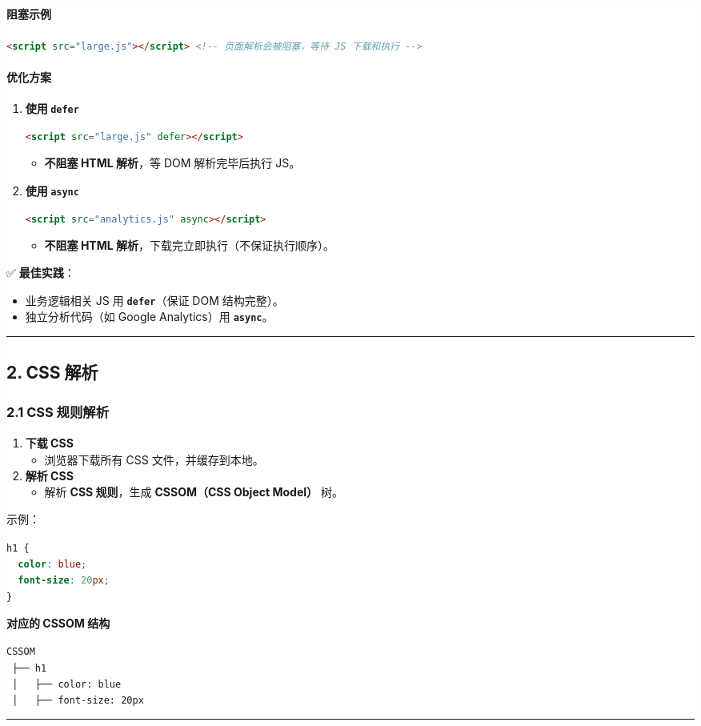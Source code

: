 #### **阻塞示例**

```html
<script src="large.js"></script> <!-- 页面解析会被阻塞，等待 JS 下载和执行 -->
```

#### **优化方案**

1. **使用 `defer`**

   ```html
   <script src="large.js" defer></script>
   ```

   - **不阻塞 HTML 解析**，等 DOM 解析完毕后执行 JS。

2. **使用 `async`**

   ```html
   <script src="analytics.js" async></script>
   ```

   - **不阻塞 HTML 解析**，下载完立即执行（不保证执行顺序）。

✅ **最佳实践**：

- 业务逻辑相关 JS 用 **`defer`**（保证 DOM 结构完整）。
- 独立分析代码（如 Google Analytics）用 **`async`**。

---

## **2. CSS 解析**

### **2.1 CSS 规则解析**

1. **下载 CSS**
   - 浏览器下载所有 CSS 文件，并缓存到本地。
2. **解析 CSS**
   - 解析 **CSS 规则**，生成 **CSSOM（CSS Object Model）** 树。

示例：

```css
h1 {
  color: blue;
  font-size: 20px;
}
```

**对应的 CSSOM 结构**

```
CSSOM
 ├── h1
 │   ├── color: blue
 │   ├── font-size: 20px
```

---
